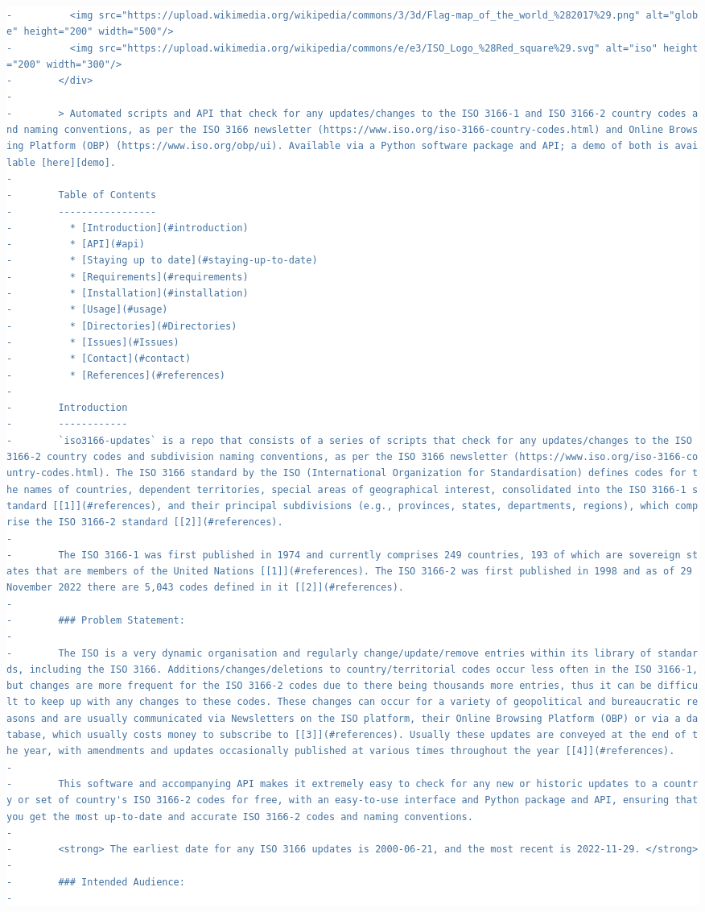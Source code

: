 ```diff
-          <img src="https://upload.wikimedia.org/wikipedia/commons/3/3d/Flag-map_of_the_world_%282017%29.png" alt="globe" height="200" width="500"/>
-          <img src="https://upload.wikimedia.org/wikipedia/commons/e/e3/ISO_Logo_%28Red_square%29.svg" alt="iso" height="200" width="300"/>
-        </div>
-        
-        > Automated scripts and API that check for any updates/changes to the ISO 3166-1 and ISO 3166-2 country codes and naming conventions, as per the ISO 3166 newsletter (https://www.iso.org/iso-3166-country-codes.html) and Online Browsing Platform (OBP) (https://www.iso.org/obp/ui). Available via a Python software package and API; a demo of both is available [here][demo].
-        
-        Table of Contents
-        -----------------
-          * [Introduction](#introduction)
-          * [API](#api)
-          * [Staying up to date](#staying-up-to-date)
-          * [Requirements](#requirements)
-          * [Installation](#installation)
-          * [Usage](#usage)
-          * [Directories](#Directories)
-          * [Issues](#Issues)
-          * [Contact](#contact)
-          * [References](#references)
-        
-        Introduction
-        ------------
-        `iso3166-updates` is a repo that consists of a series of scripts that check for any updates/changes to the ISO 3166-2 country codes and subdivision naming conventions, as per the ISO 3166 newsletter (https://www.iso.org/iso-3166-country-codes.html). The ISO 3166 standard by the ISO (International Organization for Standardisation) defines codes for the names of countries, dependent territories, special areas of geographical interest, consolidated into the ISO 3166-1 standard [[1]](#references), and their principal subdivisions (e.g., provinces, states, departments, regions), which comprise the ISO 3166-2 standard [[2]](#references). 
-        
-        The ISO 3166-1 was first published in 1974 and currently comprises 249 countries, 193 of which are sovereign states that are members of the United Nations [[1]](#references). The ISO 3166-2 was first published in 1998 and as of 29 November 2022 there are 5,043 codes defined in it [[2]](#references).
-        
-        ### Problem Statement:
-        
-        The ISO is a very dynamic organisation and regularly change/update/remove entries within its library of standards, including the ISO 3166. Additions/changes/deletions to country/territorial codes occur less often in the ISO 3166-1, but changes are more frequent for the ISO 3166-2 codes due to there being thousands more entries, thus it can be difficult to keep up with any changes to these codes. These changes can occur for a variety of geopolitical and bureaucratic reasons and are usually communicated via Newsletters on the ISO platform, their Online Browsing Platform (OBP) or via a database, which usually costs money to subscribe to [[3]](#references). Usually these updates are conveyed at the end of the year, with amendments and updates occasionally published at various times throughout the year [[4]](#references). 
-        
-        This software and accompanying API makes it extremely easy to check for any new or historic updates to a country or set of country's ISO 3166-2 codes for free, with an easy-to-use interface and Python package and API, ensuring that you get the most up-to-date and accurate ISO 3166-2 codes and naming conventions.
-        
-        <strong> The earliest date for any ISO 3166 updates is 2000-06-21, and the most recent is 2022-11-29. </strong>
-        
-        ### Intended Audience:
-        
```